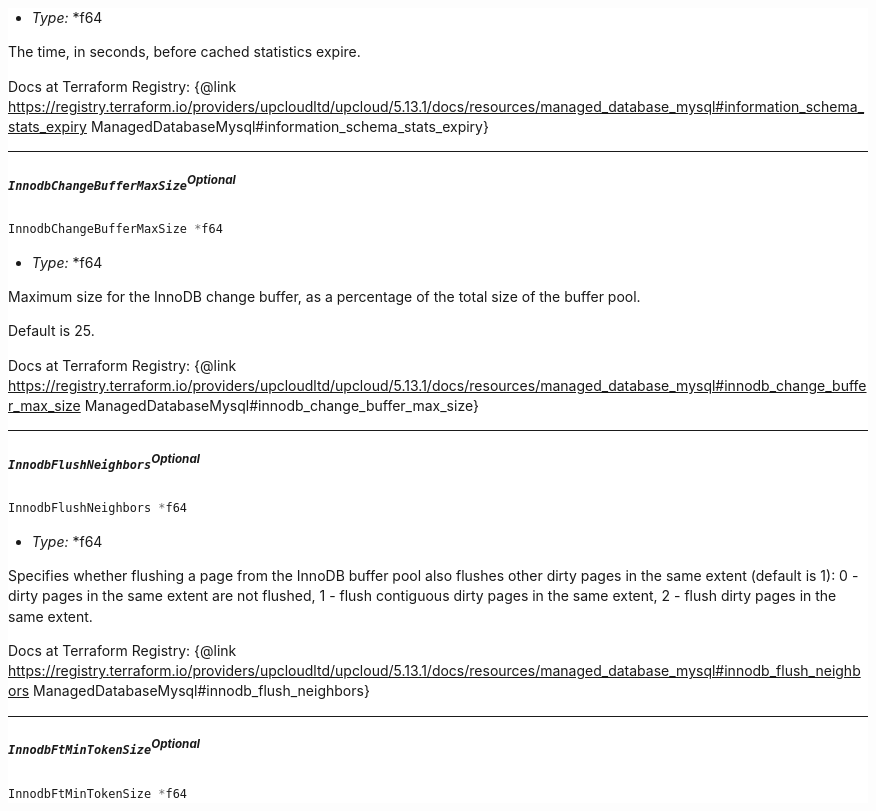 - *Type:* *f64

The time, in seconds, before cached statistics expire.

Docs at Terraform Registry: {@link https://registry.terraform.io/providers/upcloudltd/upcloud/5.13.1/docs/resources/managed_database_mysql#information_schema_stats_expiry ManagedDatabaseMysql#information_schema_stats_expiry}

---

##### `InnodbChangeBufferMaxSize`<sup>Optional</sup> <a name="InnodbChangeBufferMaxSize" id="@cdktf/provider-upcloud.managedDatabaseMysql.ManagedDatabaseMysqlProperties.property.innodbChangeBufferMaxSize"></a>

```go
InnodbChangeBufferMaxSize *f64
```

- *Type:* *f64

Maximum size for the InnoDB change buffer, as a percentage of the total size of the buffer pool.

Default is 25.

Docs at Terraform Registry: {@link https://registry.terraform.io/providers/upcloudltd/upcloud/5.13.1/docs/resources/managed_database_mysql#innodb_change_buffer_max_size ManagedDatabaseMysql#innodb_change_buffer_max_size}

---

##### `InnodbFlushNeighbors`<sup>Optional</sup> <a name="InnodbFlushNeighbors" id="@cdktf/provider-upcloud.managedDatabaseMysql.ManagedDatabaseMysqlProperties.property.innodbFlushNeighbors"></a>

```go
InnodbFlushNeighbors *f64
```

- *Type:* *f64

Specifies whether flushing a page from the InnoDB buffer pool also flushes other dirty pages in the same extent (default is 1): 0 - dirty pages in the same extent are not flushed, 1 - flush contiguous dirty pages in the same extent, 2 - flush dirty pages in the same extent.

Docs at Terraform Registry: {@link https://registry.terraform.io/providers/upcloudltd/upcloud/5.13.1/docs/resources/managed_database_mysql#innodb_flush_neighbors ManagedDatabaseMysql#innodb_flush_neighbors}

---

##### `InnodbFtMinTokenSize`<sup>Optional</sup> <a name="InnodbFtMinTokenSize" id="@cdktf/provider-upcloud.managedDatabaseMysql.ManagedDatabaseMysqlProperties.property.innodbFtMinTokenSize"></a>

```go
InnodbFtMinTokenSize *f64
```
